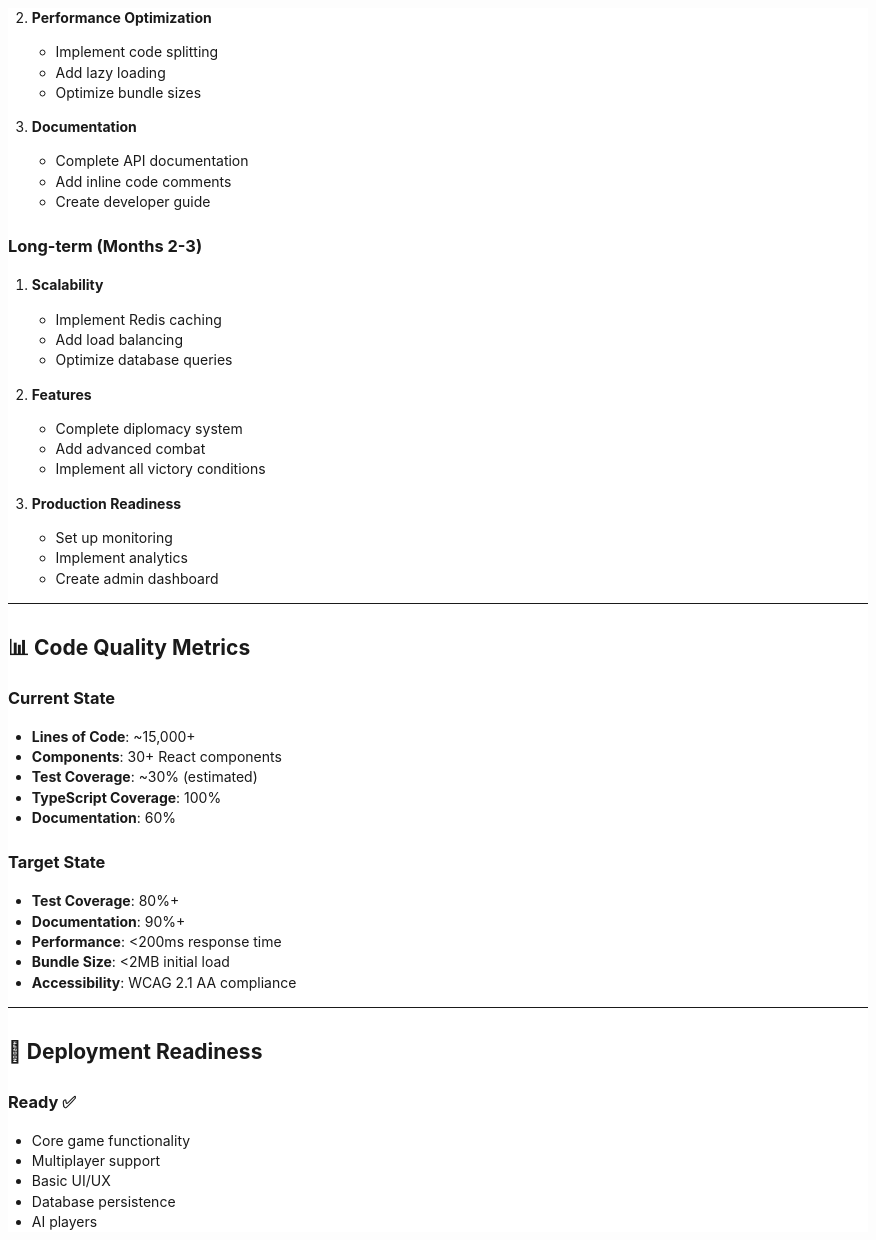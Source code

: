 2. **Performance Optimization**
   - Implement code splitting
   - Add lazy loading
   - Optimize bundle sizes

3. **Documentation**
   - Complete API documentation
   - Add inline code comments
   - Create developer guide

### Long-term (Months 2-3)
1. **Scalability**
   - Implement Redis caching
   - Add load balancing
   - Optimize database queries

2. **Features**
   - Complete diplomacy system
   - Add advanced combat
   - Implement all victory conditions

3. **Production Readiness**
   - Set up monitoring
   - Implement analytics
   - Create admin dashboard

---

## 📊 Code Quality Metrics

### Current State
- **Lines of Code**: ~15,000+
- **Components**: 30+ React components
- **Test Coverage**: ~30% (estimated)
- **TypeScript Coverage**: 100%
- **Documentation**: 60%

### Target State
- **Test Coverage**: 80%+
- **Documentation**: 90%+
- **Performance**: <200ms response time
- **Bundle Size**: <2MB initial load
- **Accessibility**: WCAG 2.1 AA compliance

---

## 🚀 Deployment Readiness

### Ready ✅
- Core game functionality
- Multiplayer support
- Basic UI/UX
- Database persistence
- AI players
